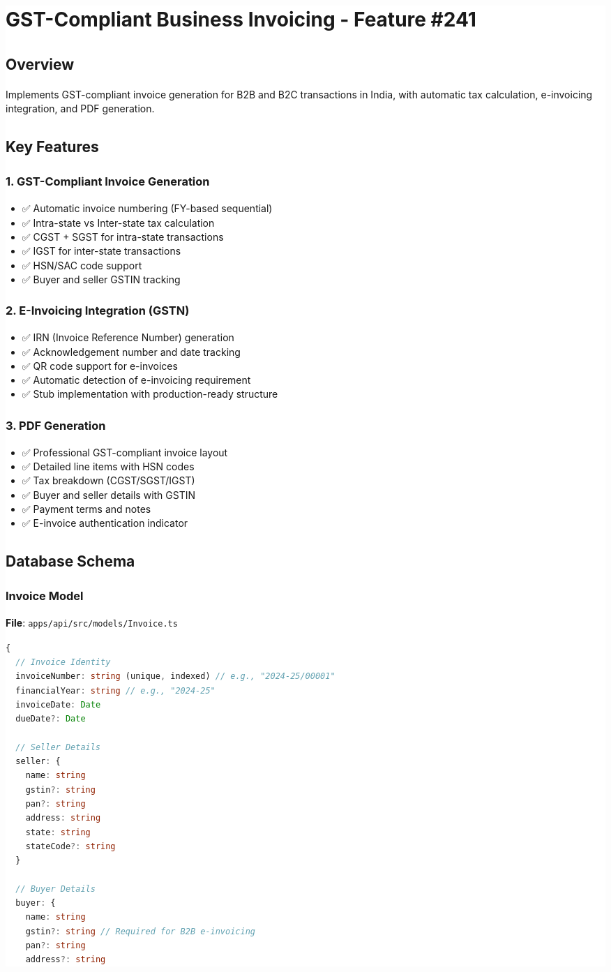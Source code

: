 # GST-Compliant Business Invoicing - Feature #241

## Overview
Implements GST-compliant invoice generation for B2B and B2C transactions in India, with automatic tax calculation, e-invoicing integration, and PDF generation.

## Key Features

### 1. GST-Compliant Invoice Generation
- ✅ Automatic invoice numbering (FY-based sequential)
- ✅ Intra-state vs Inter-state tax calculation
- ✅ CGST + SGST for intra-state transactions
- ✅ IGST for inter-state transactions
- ✅ HSN/SAC code support
- ✅ Buyer and seller GSTIN tracking

### 2. E-Invoicing Integration (GSTN)
- ✅ IRN (Invoice Reference Number) generation
- ✅ Acknowledgement number and date tracking
- ✅ QR code support for e-invoices
- ✅ Automatic detection of e-invoicing requirement
- ✅ Stub implementation with production-ready structure

### 3. PDF Generation
- ✅ Professional GST-compliant invoice layout
- ✅ Detailed line items with HSN codes
- ✅ Tax breakdown (CGST/SGST/IGST)
- ✅ Buyer and seller details with GSTIN
- ✅ Payment terms and notes
- ✅ E-invoice authentication indicator

## Database Schema

### Invoice Model
**File**: `apps/api/src/models/Invoice.ts`

```typescript
{
  // Invoice Identity
  invoiceNumber: string (unique, indexed) // e.g., "2024-25/00001"
  financialYear: string // e.g., "2024-25"
  invoiceDate: Date
  dueDate?: Date
  
  // Seller Details
  seller: {
    name: string
    gstin?: string
    pan?: string
    address: string
    state: string
    stateCode?: string
  }
  
  // Buyer Details
  buyer: {
    name: string
    gstin?: string // Required for B2B e-invoicing
    pan?: string
    address?: string
```